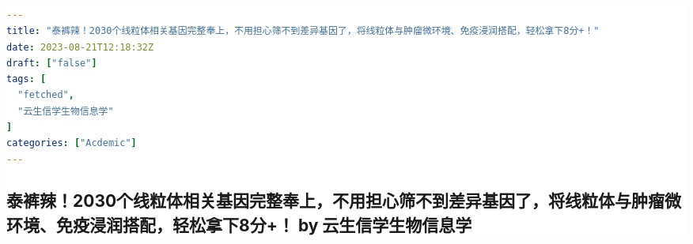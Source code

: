 ```yaml
---
title: "泰裤辣！2030个线粒体相关基因完整奉上，不用担心筛不到差异基因了，将线粒体与肿瘤微环境、免疫浸润搭配，轻松拿下8分+！"
date: 2023-08-21T12:18:32Z
draft: ["false"]
tags: [
  "fetched",
  "云生信学生物信息学"
]
categories: ["Acdemic"]
---
```

泰裤辣！2030个线粒体相关基因完整奉上，不用担心筛不到差异基因了，将线粒体与肿瘤微环境、免疫浸润搭配，轻松拿下8分+！ by 云生信学生物信息学
------